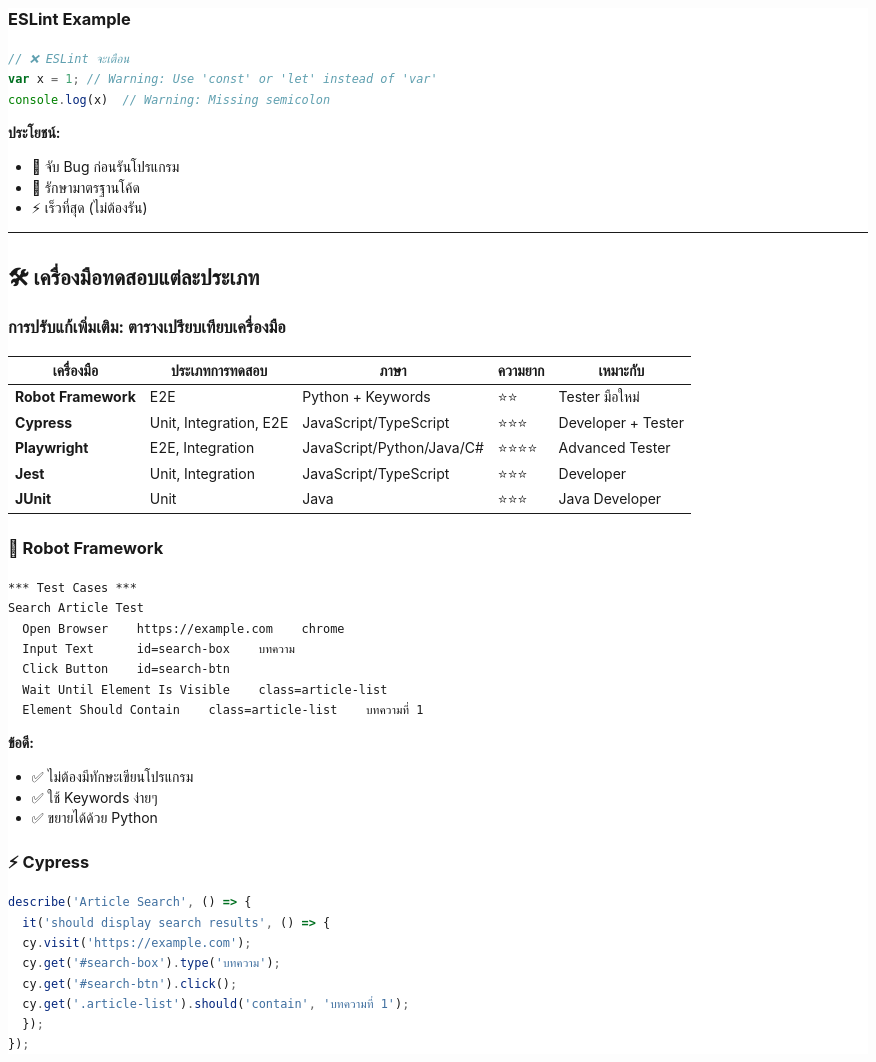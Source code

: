 ### ESLint Example
```javascript
// ❌ ESLint จะเตือน
var x = 1; // Warning: Use 'const' or 'let' instead of 'var'
console.log(x)  // Warning: Missing semicolon
```

**ประโยชน์:**
- 🚨 จับ Bug ก่อนรันโปรแกรม
- 📏 รักษามาตรฐานโค้ด
- ⚡ เร็วที่สุด (ไม่ต้องรัน)

---

## 🛠️ เครื่องมือทดสอบแต่ละประเภท

### การปรับแก้เพิ่มเติม: ตารางเปรียบเทียบเครื่องมือ

| เครื่องมือ | ประเภทการทดสอบ | ภาษา | ความยาก | เหมาะกับ |
|-----------|-----------------|------|----------|---------|
| **Robot Framework** | E2E | Python + Keywords | ⭐⭐ | Tester มือใหม่ |
| **Cypress** | Unit, Integration, E2E | JavaScript/TypeScript | ⭐⭐⭐ | Developer + Tester |
| **Playwright** | E2E, Integration | JavaScript/Python/Java/C# | ⭐⭐⭐⭐ | Advanced Tester |
| **Jest** | Unit, Integration | JavaScript/TypeScript | ⭐⭐⭐ | Developer |
| **JUnit** | Unit | Java | ⭐⭐⭐ | Java Developer |

### 🤖 Robot Framework
```robot
*** Test Cases ***
Search Article Test
  Open Browser    https://example.com    chrome
  Input Text      id=search-box    บทความ
  Click Button    id=search-btn
  Wait Until Element Is Visible    class=article-list
  Element Should Contain    class=article-list    บทความที่ 1
```

**ข้อดี:**
- ✅ ไม่ต้องมีทักษะเขียนโปรแกรม
- ✅ ใช้ Keywords ง่ายๆ
- ✅ ขยายได้ด้วย Python

### ⚡ Cypress
```javascript
describe('Article Search', () => {
  it('should display search results', () => {
  cy.visit('https://example.com');
  cy.get('#search-box').type('บทความ');
  cy.get('#search-btn').click();
  cy.get('.article-list').should('contain', 'บทความที่ 1');
  });
});
```
